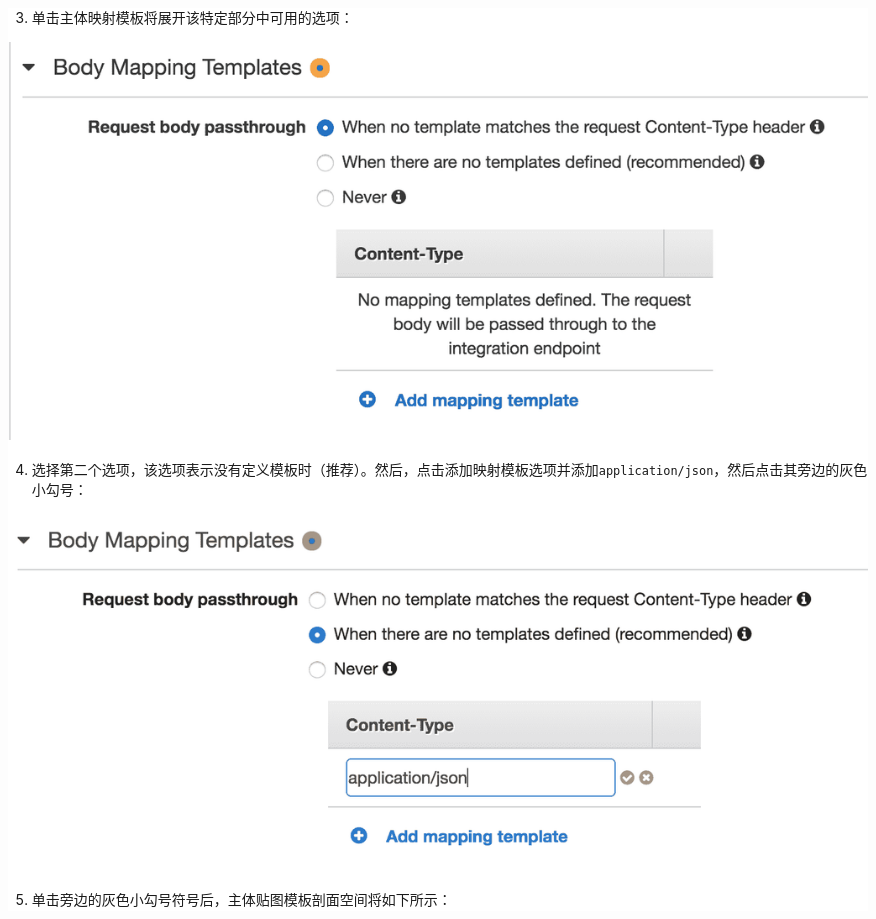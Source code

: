 3.  单击主体映射模板将展开该特定部分中可用的选项：

![](img/f52aa43b-becc-406a-84e5-51ad7dab2f78.png)

4.  选择第二个选项，该选项表示没有定义模板时（推荐）。然后，点击添加映射模板选项并添加`application/json`，然后点击其旁边的灰色小勾号：

![](img/ef5353b2-1f3a-4e5e-acc0-e515394882af.png)

5.  单击旁边的灰色小勾号符号后，主体贴图模板剖面空间将如下所示：

